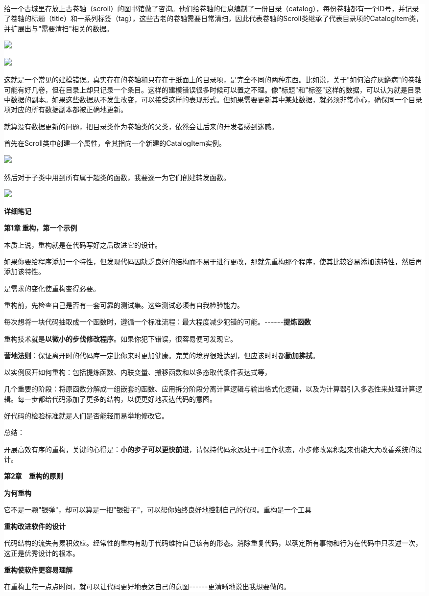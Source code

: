 给一个古城里存放上古卷轴（scroll）的图书馆做了咨询。他们给卷轴的信息编制了一份目录（catalog），每份卷轴都有一个ID号，并记录了卷轴的标题（title）和一系列标签（tag），这些古老的卷轴需要日常清扫，因此代表卷轴的Scroll类继承了代表目录项的CatalogItem类，并扩展出与"需要清扫"相关的数据。

![](/img/0_refactor-38.png)

![](/img/0_refactor-39.png)

这就是一个常见的建模错误。真实存在的卷轴和只存在于纸面上的目录项，是完全不同的两种东西。比如说，关于"如何治疗灰鳞病"的卷轴可能有好几卷，但在目录上却只记录一个条目。这样的建模错误很多时候可以置之不理。像"标题"和"标签"这样的数据，可以认为就是目录中数据的副本。如果这些数据从不发生改变，可以接受这样的表现形式。但如果需要更新其中某处数据，就必须非常小心，确保同一个目录项对应的所有数据副本都被正确地更新。

就算没有数据更新的问题，把目录类作为卷轴类的父类，依然会让后来的开发者感到迷惑。

首先在Scroll类中创建一个属性，令其指向一个新建的CatalogItem实例。

![](/img/0_refactor-40.png)

然后对于子类中用到所有属于超类的函数，我要逐一为它们创建转发函数。

![](/img/0_refactor-41.png)

**详细笔记**

**第1章 重构，第一个示例**

本质上说，重构就是在代码写好之后改进它的设计。

如果你要给程序添加一个特性，但发现代码因缺乏良好的结构而不易于进行更改，那就先重构那个程序，使其比较容易添加该特性，然后再添加该特性。

是需求的变化使重构变得必要。

重构前，先检查自己是否有一套可靠的测试集。这些测试必须有自我检验能力。

每次想将一块代码抽取成一个函数时，遵循一个标准流程：最大程度减少犯错的可能。------**提炼函数**

重构技术就是**以微小的步伐修改程序**。如果你犯下错误，很容易便可发现它。

**营地法则**：保证离开时的代码库一定比你来时更加健康。完美的境界很难达到，但应该时时都**勤加拂拭**。

以实例展开如何重构：包括提炼函数、内联变量、搬移函数和以多态取代条件表达式等，

几个重要的阶段：将原函数分解成一组嵌套的函数、应用拆分阶段分离计算逻辑与输出格式化逻辑，以及为计算器引入多态性来处理计算逻辑。每一步都给代码添加了更多的结构，以便更好地表达代码的意图。

好代码的检验标准就是人们是否能轻而易举地修改它。

总结：

开展高效有序的重构，关键的心得是：**小的步子可以更快前进**，请保持代码永远处于可工作状态，小步修改累积起来也能大大改善系统的设计。

**第2章　重构的原则**

**为何重构**

它不是一颗"银弹"，却可以算是一把"银钳子"，可以帮你始终良好地控制自己的代码。重构是一个工具

**重构改进软件的设计**

代码结构的流失有累积效应。经常性的重构有助于代码维持自己该有的形态。消除重复代码，以确定所有事物和行为在代码中只表述一次，这正是优秀设计的根本。

**重构使软件更容易理解**

在重构上花一点点时间，就可以让代码更好地表达自己的意图------更清晰地说出我想要做的。
